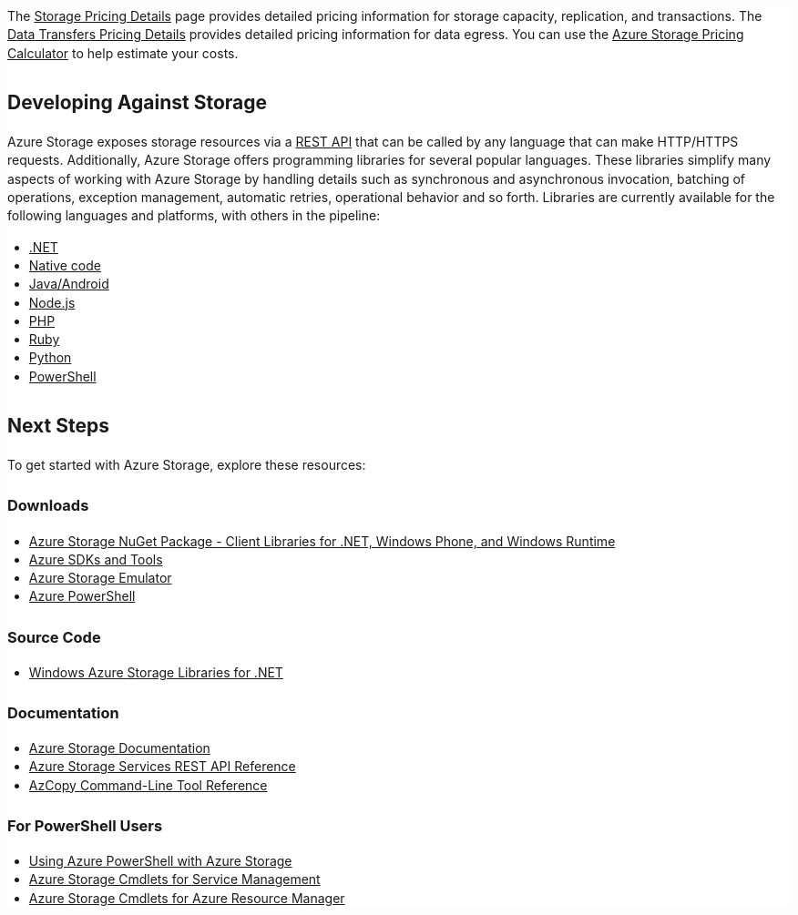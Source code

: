 The [Storage Pricing Details](/home/features/storage/#price) page provides detailed pricing information for storage capacity, replication, and transactions. The [Data Transfers Pricing Details](/home/features/data-transfers/#price) provides detailed pricing information for data egress. You can use the [Azure Storage Pricing Calculator](http://azure.microsoft.com/pricing/calculator/?scenario=data-management) to help estimate your costs.

## Developing Against Storage

Azure Storage exposes storage resources via a [REST API](http://msdn.microsoft.com/zh-cn/library/azure/dd179355.aspx) that can be called by any language that can make HTTP/HTTPS requests. Additionally, Azure Storage offers programming libraries for several popular languages. These libraries simplify many aspects of working with Azure Storage by handling details such as synchronous and asynchronous invocation, batching of operations, exception management, automatic retries, operational behavior and so forth. Libraries are currently available for the following languages and platforms, with others in the pipeline:

- [.NET](http://go.microsoft.com/fwlink/?LinkID=390731)
- [Native code](http://msdn.microsoft.com/zh-cn/library/azure/dn495438.aspx)
- [Java/Android](/develop/java/)
- [Node.js](/develop/nodejs/)
- [PHP](/develop/php/)
- [Ruby](/develop/ruby/)
- [Python](/develop/python/)
- [PowerShell](http://msdn.microsoft.com/zh-cn/library/azure/dn495240.aspx)

## Next Steps

To get started with Azure Storage, explore these resources:

### Downloads

- [Azure Storage NuGet Package - Client Libraries for .NET, Windows Phone, and Windows Runtime](https://www.nuget.org/packages/WindowsAzure.Storage/)
- [Azure SDKs and Tools](/downloads/)
- [Azure Storage Emulator](http://www.microsoft.com/en-in/download/details.aspx?id=43709)
- [Azure PowerShell](http://go.microsoft.com/?linkid=9811175&clcid=0x409)

### Source Code

- [Windows Azure Storage Libraries for .NET](https://github.com/Azure/azure-storage-net)

### Documentation

- [Azure Storage Documentation](/documentation/services/storage/)
- [Azure Storage Services REST API Reference](http://msdn.microsoft.com/zh-cn/library/azure/dd179355.aspx)
- [AzCopy Command-Line Tool Reference](/documentation/articles/storage-use-azcopy)

### For PowerShell Users
- [Using Azure PowerShell with Azure Storage](/documentation/articles/storage-powershell-guide-full)
- [Azure Storage Cmdlets for Service Management](http://msdn.microsoft.com/zh-cn/library/azure/dn806401.aspx)
- [Azure Storage Cmdlets for Azure Resource Manager](https://msdn.microsoft.com/zh-cn/library/azure/mt269418.aspx)
